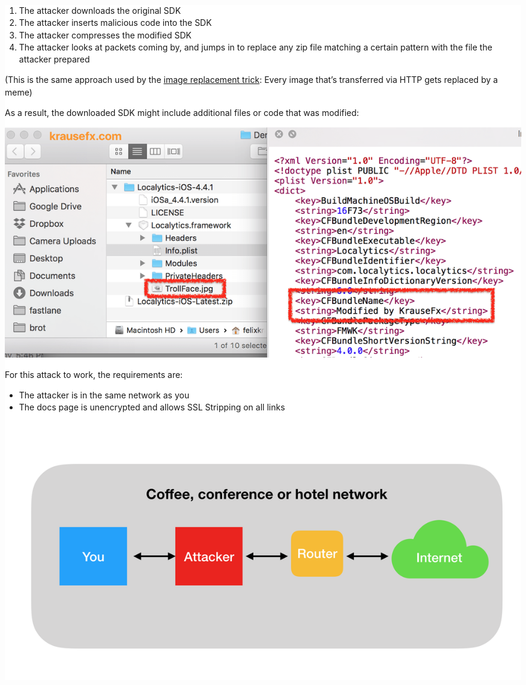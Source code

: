 1. The attacker downloads the original SDK
1. The attacker inserts malicious code into the SDK
1. The attacker compresses the modified SDK
1. The attacker looks at packets coming by, and jumps in to replace any zip file matching a certain pattern with the file the attacker prepared

(This is the same approach used by the [image replacement trick](https://charlesreid1.com/wiki/MITM_Labs/Bettercap_to_Replace_Images): Every image that’s transferred via HTTP gets replaced by a meme)

As a result, the downloaded SDK might include additional files or code that was modified:

![](/assets/posts/trusting-sdks/image_6.png)

For this attack to work, the requirements are:

* The attacker is in the same network as you
* The docs page is unencrypted and allows SSL Stripping on all links

![](/assets/posts/trusting-sdks/image_7.png)

